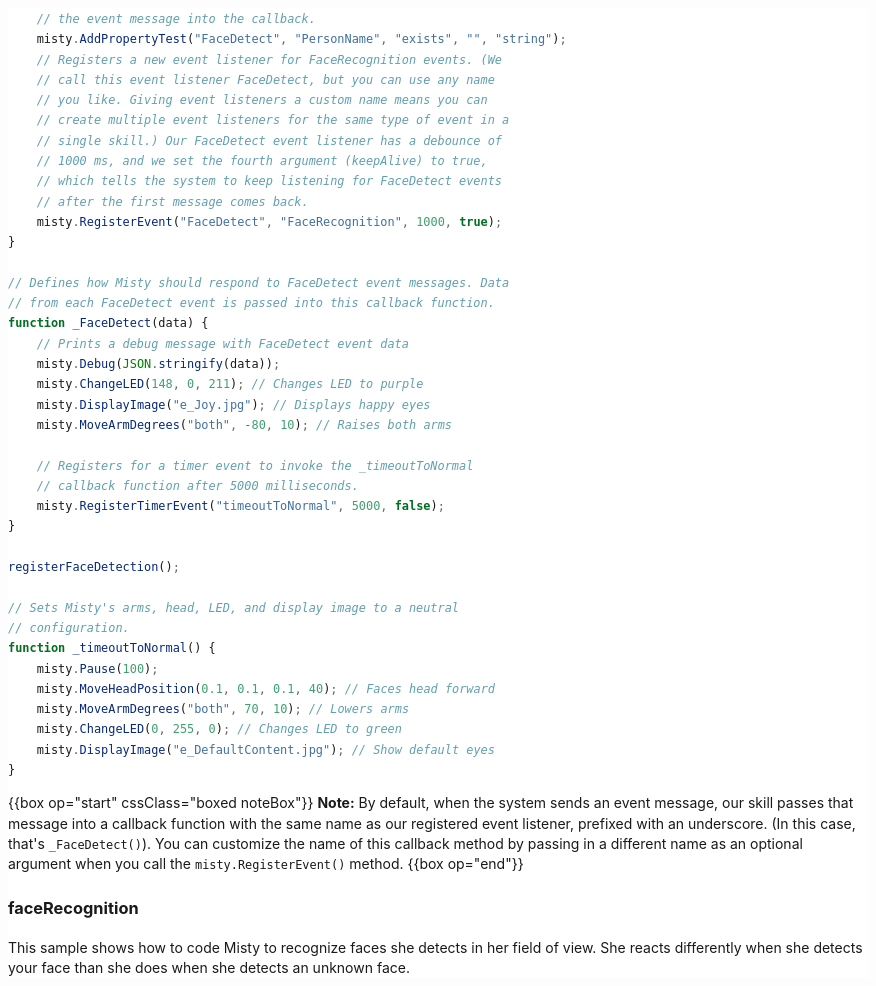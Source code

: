 ```JavaScript
    // the event message into the callback.
    misty.AddPropertyTest("FaceDetect", "PersonName", "exists", "", "string");
    // Registers a new event listener for FaceRecognition events. (We
    // call this event listener FaceDetect, but you can use any name
    // you like. Giving event listeners a custom name means you can
    // create multiple event listeners for the same type of event in a
    // single skill.) Our FaceDetect event listener has a debounce of
    // 1000 ms, and we set the fourth argument (keepAlive) to true,
    // which tells the system to keep listening for FaceDetect events
    // after the first message comes back.
    misty.RegisterEvent("FaceDetect", "FaceRecognition", 1000, true);
}

// Defines how Misty should respond to FaceDetect event messages. Data
// from each FaceDetect event is passed into this callback function.
function _FaceDetect(data) {
    // Prints a debug message with FaceDetect event data
    misty.Debug(JSON.stringify(data));
    misty.ChangeLED(148, 0, 211); // Changes LED to purple
    misty.DisplayImage("e_Joy.jpg"); // Displays happy eyes
    misty.MoveArmDegrees("both", -80, 10); // Raises both arms

    // Registers for a timer event to invoke the _timeoutToNormal
    // callback function after 5000 milliseconds.
    misty.RegisterTimerEvent("timeoutToNormal", 5000, false);
}

registerFaceDetection();

// Sets Misty's arms, head, LED, and display image to a neutral
// configuration.
function _timeoutToNormal() {
    misty.Pause(100);
    misty.MoveHeadPosition(0.1, 0.1, 0.1, 40); // Faces head forward
    misty.MoveArmDegrees("both", 70, 10); // Lowers arms
    misty.ChangeLED(0, 255, 0); // Changes LED to green
    misty.DisplayImage("e_DefaultContent.jpg"); // Show default eyes
}
```

{{box op="start" cssClass="boxed noteBox"}}
**Note:** By default, when the system sends an event message, our skill passes that message into a callback function with the same name as our registered event listener, prefixed with an underscore. (In this case, that's `_FaceDetect()`). You can customize the name of this callback method by passing in a different name as an optional argument when you call the `misty.RegisterEvent()` method.
{{box op="end"}}

### faceRecognition

This sample shows how to code Misty to recognize faces she detects in her field of view. She reacts differently when she detects your face than she does when she detects an unknown face.
